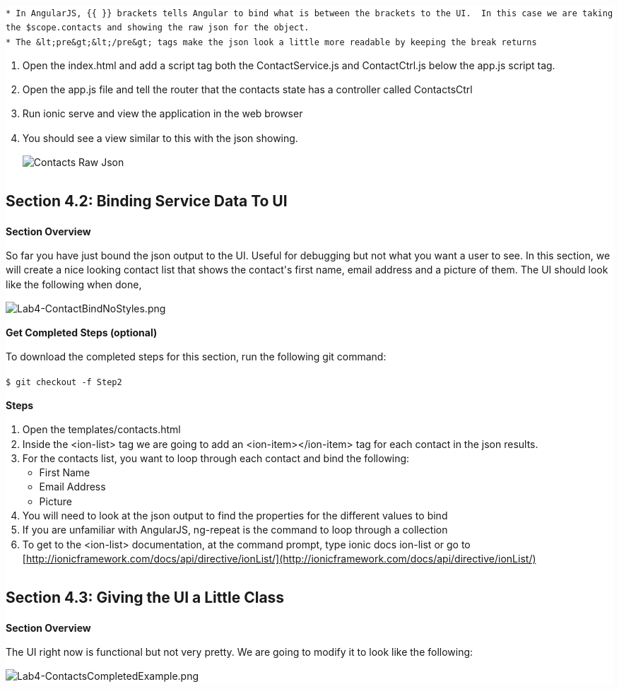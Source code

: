     * In AngularJS, {{ }} brackets tells Angular to bind what is between the brackets to the UI.  In this case we are taking the $scope.contacts and showing the raw json for the object.
    * The &lt;pre&gt;&lt;/pre&gt; tags make the json look a little more readable by keeping the break returns
1. Open the index.html and add a script tag both the ContactService.js and ContactCtrl.js below the app.js script tag.
1. Open the app.js file and tell the router that the contacts state has a controller called ContactsCtrl
1. Run ionic serve and view the application in the web browser
1. You should see a view similar to this with the json showing.

    ![Contacts Raw Json](../images/Lab4/Lab4-ContactsRawJson.png)
    

## Section 4.2: Binding Service Data To UI

**Section Overview**

So far you have just bound the json output to the UI.  Useful for debugging but not what you want a user to see.  In this section, we will create a nice looking contact list that shows the contact's first name, email address and a picture of them.   The UI should look like the following when done, 

![Lab4-ContactBindNoStyles.png](../images/Lab4/Lab4-ContactBindNoStyles.png)

**Get Completed Steps (optional)**

To download the completed steps for this section, run the following git command: 

    $ git checkout -f Step2
    
**Steps**

1. Open the templates/contacts.html
1. Inside the &lt;ion-list&gt; tag we are going to add an &lt;ion-item&gt;&lt;/ion-item&gt; tag for each contact in the json results.
1. For the contacts list, you want to loop through each contact and bind the following:
    * First Name
    * Email Address
    * Picture
1. You will need to look at the json output to find the properties for the different values to bind
1. If you are unfamiliar with AngularJS, ng-repeat is the command to loop through a collection
1. To get to the &lt;ion-list&gt; documentation, at the command prompt, type ionic docs ion-list or go to [http://ionicframework.com/docs/api/directive/ionList/](http://ionicframework.com/docs/api/directive/ionList/)


## Section 4.3: Giving the UI a Little Class

**Section Overview**

The UI right now is functional but not very pretty.  We are going to modify it to look like the following: 

![Lab4-ContactsCompletedExample.png](../images/Lab4/Lab4-ContactsCompletedExample.png)
